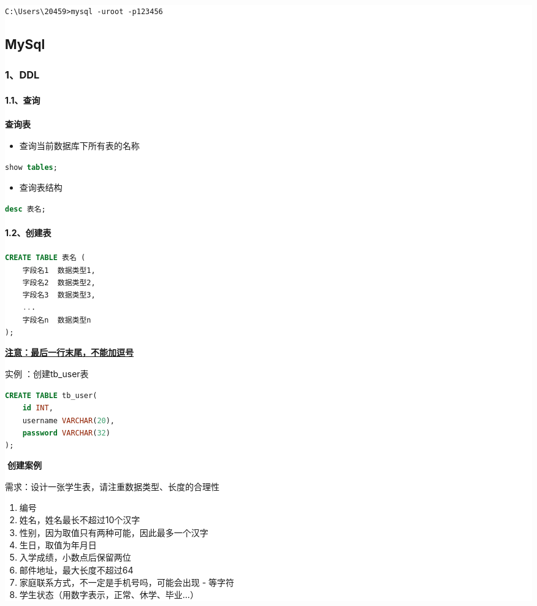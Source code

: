 ```dos
C:\Users\20459>mysql -uroot -p123456
```

## MySql

### 1、DDL

#### 1.1、查询

**查询表**

- 查询当前数据库下所有表的名称

```sql
show tables;
```

- 查询表结构

```sql
desc 表名;
```

#### 1.2、创建表

```sql
CREATE TABLE 表名 (
	字段名1  数据类型1,
    字段名2  数据类型2,
    字段名3  数据类型3,
    ...
    字段名n  数据类型n
);
```

**<u>	注意：最后一行末尾，不能加逗号</u>**

实例 ：创建tb_user表

```sql
CREATE TABLE tb_user(
	id INT,
	username VARCHAR(20),
	password VARCHAR(32)
);
```

​		**创建案例**

需求：设计一张学生表，请注重数据类型、长度的合理性

1. 编号
2. 姓名，姓名最长不超过10个汉字
3. 性别，因为取值只有两种可能，因此最多一个汉字
4. 生日，取值为年月日
5. 入学成绩，小数点后保留两位
6. 邮件地址，最大长度不超过64
7. 家庭联系方式，不一定是手机号吗，可能会出现 - 等字符
8. 学生状态（用数字表示，正常、休学、毕业...）
